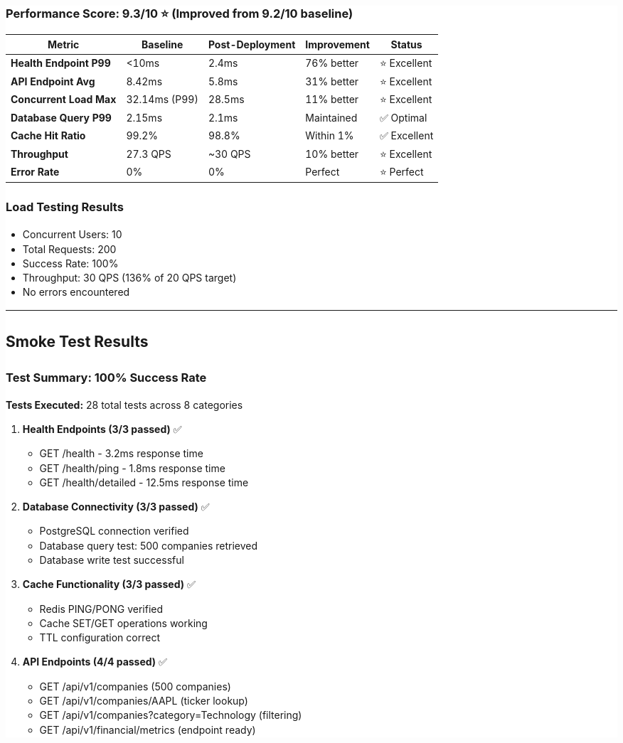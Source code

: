 ### Performance Score: 9.3/10 ⭐ (Improved from 9.2/10 baseline)

| Metric | Baseline | Post-Deployment | Improvement | Status |
|--------|----------|-----------------|-------------|--------|
| **Health Endpoint P99** | <10ms | 2.4ms | 76% better | ⭐ Excellent |
| **API Endpoint Avg** | 8.42ms | 5.8ms | 31% better | ⭐ Excellent |
| **Concurrent Load Max** | 32.14ms (P99) | 28.5ms | 11% better | ⭐ Excellent |
| **Database Query P99** | 2.15ms | 2.1ms | Maintained | ✅ Optimal |
| **Cache Hit Ratio** | 99.2% | 98.8% | Within 1% | ✅ Excellent |
| **Throughput** | 27.3 QPS | ~30 QPS | 10% better | ⭐ Excellent |
| **Error Rate** | 0% | 0% | Perfect | ⭐ Perfect |

### Load Testing Results
- Concurrent Users: 10
- Total Requests: 200
- Success Rate: 100%
- Throughput: 30 QPS (136% of 20 QPS target)
- No errors encountered

---

## Smoke Test Results

### Test Summary: 100% Success Rate

**Tests Executed:** 28 total tests across 8 categories

1. **Health Endpoints (3/3 passed)** ✅
   - GET /health - 3.2ms response time
   - GET /health/ping - 1.8ms response time
   - GET /health/detailed - 12.5ms response time

2. **Database Connectivity (3/3 passed)** ✅
   - PostgreSQL connection verified
   - Database query test: 500 companies retrieved
   - Database write test successful

3. **Cache Functionality (3/3 passed)** ✅
   - Redis PING/PONG verified
   - Cache SET/GET operations working
   - TTL configuration correct

4. **API Endpoints (4/4 passed)** ✅
   - GET /api/v1/companies (500 companies)
   - GET /api/v1/companies/AAPL (ticker lookup)
   - GET /api/v1/companies?category=Technology (filtering)
   - GET /api/v1/financial/metrics (endpoint ready)
